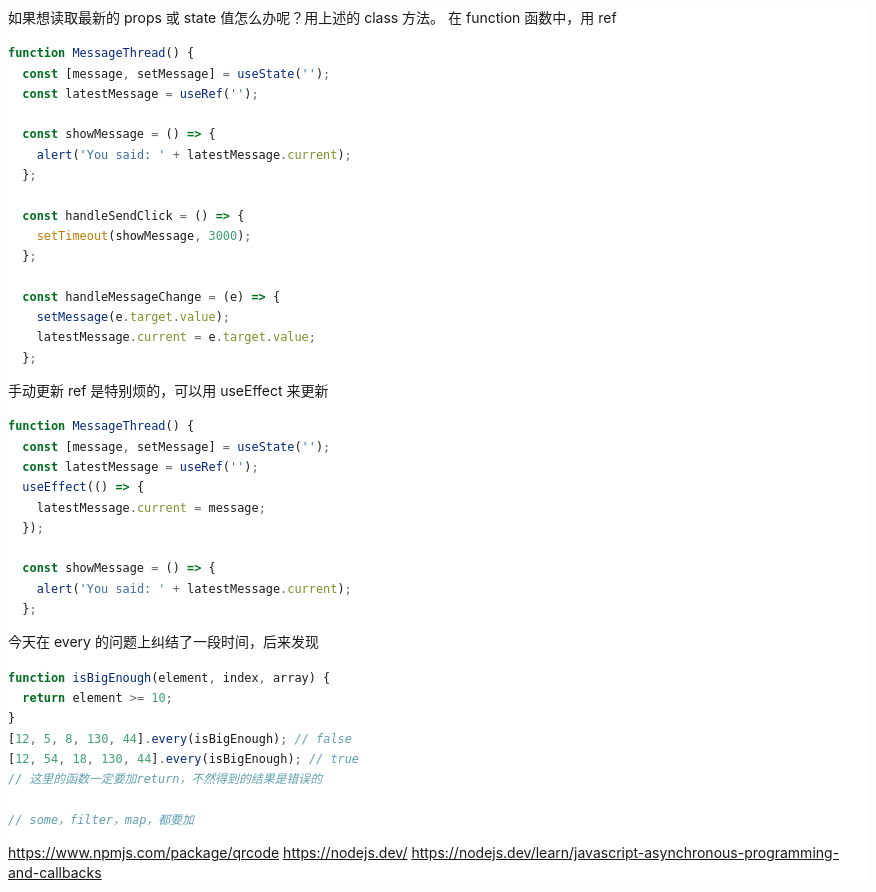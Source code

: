 ```javascript
```

如果想读取最新的 props 或 state 值怎么办呢？用上述的 class 方法。
在 function 函数中，用 ref

```javascript
function MessageThread() {
  const [message, setMessage] = useState('');
  const latestMessage = useRef('');

  const showMessage = () => {
    alert('You said: ' + latestMessage.current);
  };

  const handleSendClick = () => {
    setTimeout(showMessage, 3000);
  };

  const handleMessageChange = (e) => {
    setMessage(e.target.value);
    latestMessage.current = e.target.value;
  };
```

手动更新 ref 是特别烦的，可以用 useEffect 来更新

```javascript
function MessageThread() {
  const [message, setMessage] = useState('');
  const latestMessage = useRef('');
  useEffect(() => {
    latestMessage.current = message;
  });

  const showMessage = () => {
    alert('You said: ' + latestMessage.current);
  };
```

今天在 every 的问题上纠结了一段时间，后来发现

```javascript
function isBigEnough(element, index, array) {
  return element >= 10;
}
[12, 5, 8, 130, 44].every(isBigEnough); // false
[12, 54, 18, 130, 44].every(isBigEnough); // true
// 这里的函数一定要加return，不然得到的结果是错误的

// some，filter，map，都要加
```

https://www.npmjs.com/package/qrcode
https://nodejs.dev/
https://nodejs.dev/learn/javascript-asynchronous-programming-and-callbacks
